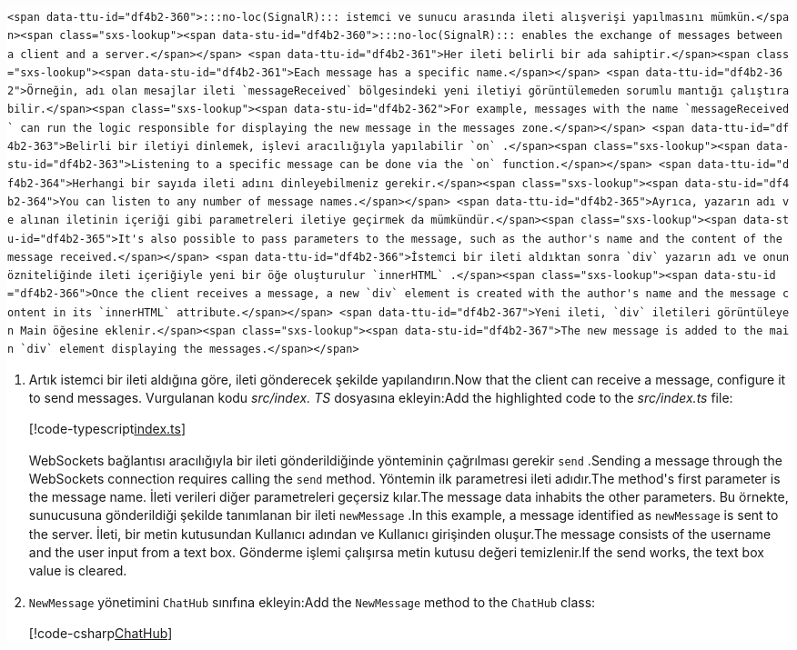     <span data-ttu-id="df4b2-360">:::no-loc(SignalR)::: istemci ve sunucu arasında ileti alışverişi yapılmasını mümkün.</span><span class="sxs-lookup"><span data-stu-id="df4b2-360">:::no-loc(SignalR)::: enables the exchange of messages between a client and a server.</span></span> <span data-ttu-id="df4b2-361">Her ileti belirli bir ada sahiptir.</span><span class="sxs-lookup"><span data-stu-id="df4b2-361">Each message has a specific name.</span></span> <span data-ttu-id="df4b2-362">Örneğin, adı olan mesajlar ileti `messageReceived` bölgesindeki yeni iletiyi görüntülemeden sorumlu mantığı çalıştırabilir.</span><span class="sxs-lookup"><span data-stu-id="df4b2-362">For example, messages with the name `messageReceived` can run the logic responsible for displaying the new message in the messages zone.</span></span> <span data-ttu-id="df4b2-363">Belirli bir iletiyi dinlemek, işlevi aracılığıyla yapılabilir `on` .</span><span class="sxs-lookup"><span data-stu-id="df4b2-363">Listening to a specific message can be done via the `on` function.</span></span> <span data-ttu-id="df4b2-364">Herhangi bir sayıda ileti adını dinleyebilmeniz gerekir.</span><span class="sxs-lookup"><span data-stu-id="df4b2-364">You can listen to any number of message names.</span></span> <span data-ttu-id="df4b2-365">Ayrıca, yazarın adı ve alınan iletinin içeriği gibi parametreleri iletiye geçirmek da mümkündür.</span><span class="sxs-lookup"><span data-stu-id="df4b2-365">It's also possible to pass parameters to the message, such as the author's name and the content of the message received.</span></span> <span data-ttu-id="df4b2-366">İstemci bir ileti aldıktan sonra `div` yazarın adı ve onun özniteliğinde ileti içeriğiyle yeni bir öğe oluşturulur `innerHTML` .</span><span class="sxs-lookup"><span data-stu-id="df4b2-366">Once the client receives a message, a new `div` element is created with the author's name and the message content in its `innerHTML` attribute.</span></span> <span data-ttu-id="df4b2-367">Yeni ileti, `div` iletileri görüntüleyen Main öğesine eklenir.</span><span class="sxs-lookup"><span data-stu-id="df4b2-367">The new message is added to the main `div` element displaying the messages.</span></span>

1. <span data-ttu-id="df4b2-368">Artık istemci bir ileti aldığına göre, ileti gönderecek şekilde yapılandırın.</span><span class="sxs-lookup"><span data-stu-id="df4b2-368">Now that the client can receive a message, configure it to send messages.</span></span> <span data-ttu-id="df4b2-369">Vurgulanan kodu *src/index. TS* dosyasına ekleyin:</span><span class="sxs-lookup"><span data-stu-id="df4b2-369">Add the highlighted code to the *src/index.ts* file:</span></span>

    [!code-typescript[index.ts](signalr-typescript-webpack/sample/2.x/src/index.ts?highlight=34-35)]

    <span data-ttu-id="df4b2-370">WebSockets bağlantısı aracılığıyla bir ileti gönderildiğinde yönteminin çağrılması gerekir `send` .</span><span class="sxs-lookup"><span data-stu-id="df4b2-370">Sending a message through the WebSockets connection requires calling the `send` method.</span></span> <span data-ttu-id="df4b2-371">Yöntemin ilk parametresi ileti adıdır.</span><span class="sxs-lookup"><span data-stu-id="df4b2-371">The method's first parameter is the message name.</span></span> <span data-ttu-id="df4b2-372">İleti verileri diğer parametreleri geçersiz kılar.</span><span class="sxs-lookup"><span data-stu-id="df4b2-372">The message data inhabits the other parameters.</span></span> <span data-ttu-id="df4b2-373">Bu örnekte, sunucusuna gönderildiği şekilde tanımlanan bir ileti `newMessage` .</span><span class="sxs-lookup"><span data-stu-id="df4b2-373">In this example, a message identified as `newMessage` is sent to the server.</span></span> <span data-ttu-id="df4b2-374">İleti, bir metin kutusundan Kullanıcı adından ve Kullanıcı girişinden oluşur.</span><span class="sxs-lookup"><span data-stu-id="df4b2-374">The message consists of the username and the user input from a text box.</span></span> <span data-ttu-id="df4b2-375">Gönderme işlemi çalışırsa metin kutusu değeri temizlenir.</span><span class="sxs-lookup"><span data-stu-id="df4b2-375">If the send works, the text box value is cleared.</span></span>

1. <span data-ttu-id="df4b2-376">`NewMessage` yönetimini `ChatHub` sınıfına ekleyin:</span><span class="sxs-lookup"><span data-stu-id="df4b2-376">Add the `NewMessage` method to the `ChatHub` class:</span></span>

    [!code-csharp[ChatHub](signalr-typescript-webpack/sample/2.x/Hubs/ChatHub.cs?highlight=8-11)]
